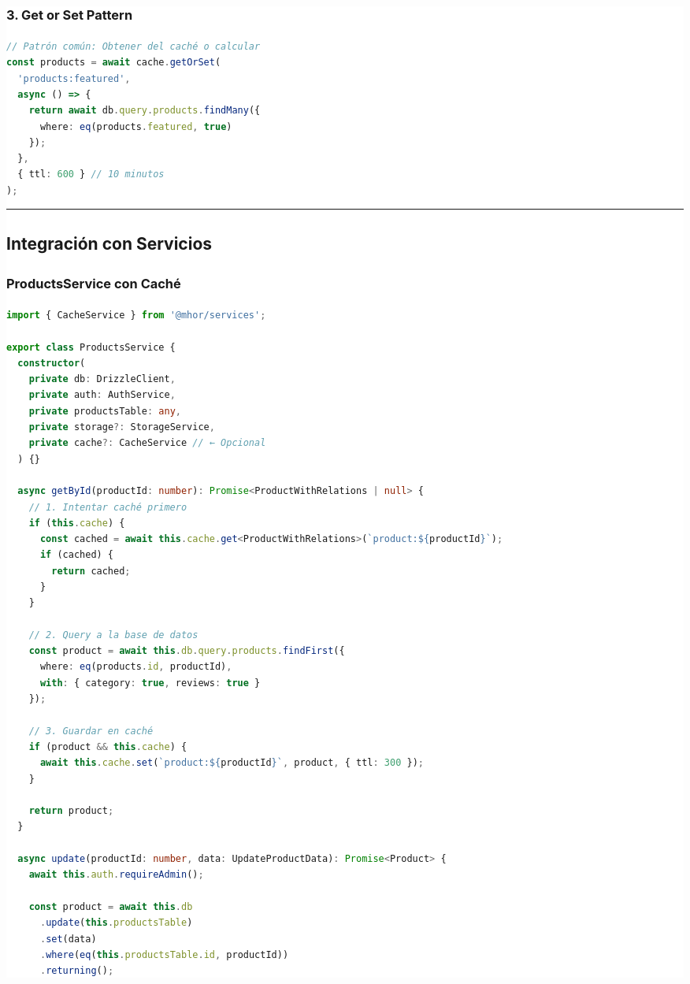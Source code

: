 ### 3. Get or Set Pattern

```typescript
// Patrón común: Obtener del caché o calcular
const products = await cache.getOrSet(
  'products:featured',
  async () => {
    return await db.query.products.findMany({
      where: eq(products.featured, true)
    });
  },
  { ttl: 600 } // 10 minutos
);
```

---

## Integración con Servicios

### ProductsService con Caché

```typescript
import { CacheService } from '@mhor/services';

export class ProductsService {
  constructor(
    private db: DrizzleClient,
    private auth: AuthService,
    private productsTable: any,
    private storage?: StorageService,
    private cache?: CacheService // ← Opcional
  ) {}

  async getById(productId: number): Promise<ProductWithRelations | null> {
    // 1. Intentar caché primero
    if (this.cache) {
      const cached = await this.cache.get<ProductWithRelations>(`product:${productId}`);
      if (cached) {
        return cached;
      }
    }

    // 2. Query a la base de datos
    const product = await this.db.query.products.findFirst({
      where: eq(products.id, productId),
      with: { category: true, reviews: true }
    });

    // 3. Guardar en caché
    if (product && this.cache) {
      await this.cache.set(`product:${productId}`, product, { ttl: 300 });
    }

    return product;
  }

  async update(productId: number, data: UpdateProductData): Promise<Product> {
    await this.auth.requireAdmin();

    const product = await this.db
      .update(this.productsTable)
      .set(data)
      .where(eq(this.productsTable.id, productId))
      .returning();
```